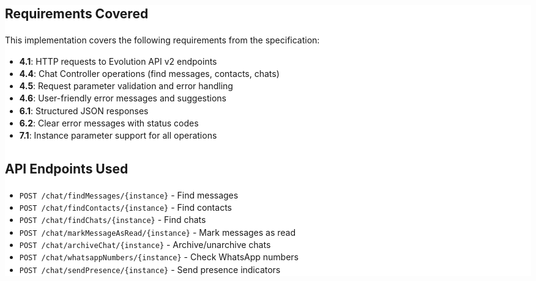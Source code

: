 ## Requirements Covered

This implementation covers the following requirements from the specification:

- **4.1**: HTTP requests to Evolution API v2 endpoints
- **4.4**: Chat Controller operations (find messages, contacts, chats)
- **4.5**: Request parameter validation and error handling
- **4.6**: User-friendly error messages and suggestions
- **6.1**: Structured JSON responses
- **6.2**: Clear error messages with status codes
- **7.1**: Instance parameter support for all operations

## API Endpoints Used

- `POST /chat/findMessages/{instance}` - Find messages
- `POST /chat/findContacts/{instance}` - Find contacts
- `POST /chat/findChats/{instance}` - Find chats
- `POST /chat/markMessageAsRead/{instance}` - Mark messages as read
- `POST /chat/archiveChat/{instance}` - Archive/unarchive chats
- `POST /chat/whatsappNumbers/{instance}` - Check WhatsApp numbers
- `POST /chat/sendPresence/{instance}` - Send presence indicators